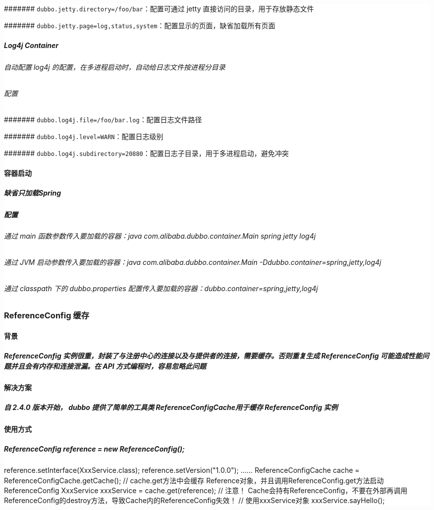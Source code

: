 ####### `dubbo.jetty.directory=/foo/bar`：配置可通过 jetty 直接访问的目录，用于存放静态文件

####### `dubbo.jetty.page=log,status,system`：配置显示的页面，缺省加载所有页面

##### Log4j Container

###### 自动配置 log4j 的配置，在多进程启动时，自动给日志文件按进程分目录

###### 配置

####### `dubbo.log4j.file=/foo/bar.log`：配置日志文件路径

####### `dubbo.log4j.level=WARN`：配置日志级别

####### `dubbo.log4j.subdirectory=20880`：配置日志子目录，用于多进程启动，避免冲突

#### 容器启动

##### 缺省只加载Spring

##### 配置

###### 通过 main 函数参数传入要加载的容器：java com.alibaba.dubbo.container.Main spring jetty log4j

###### 通过 JVM 启动参数传入要加载的容器：java com.alibaba.dubbo.container.Main -Ddubbo.container=spring,jetty,log4j

###### 通过 classpath 下的 dubbo.properties 配置传入要加载的容器：dubbo.container=spring,jetty,log4j

### ReferenceConfig 缓存

#### 背景

##### ReferenceConfig 实例很重，封装了与注册中心的连接以及与提供者的连接，需要缓存。否则重复生成 ReferenceConfig 可能造成性能问题并且会有内存和连接泄漏。在 API 方式编程时，容易忽略此问题

#### 解决方案

##### 自 2.4.0 版本开始， dubbo 提供了简单的工具类 ReferenceConfigCache用于缓存 ReferenceConfig 实例

#### 使用方式

##### ReferenceConfig<XxxService> reference = new ReferenceConfig<XxxService>();
reference.setInterface(XxxService.class);
reference.setVersion("1.0.0");
......
ReferenceConfigCache cache = ReferenceConfigCache.getCache();
// cache.get方法中会缓存 Reference对象，并且调用ReferenceConfig.get方法启动ReferenceConfig
XxxService xxxService = cache.get(reference);
// 注意！ Cache会持有ReferenceConfig，不要在外部再调用ReferenceConfig的destroy方法，导致Cache内的ReferenceConfig失效！
// 使用xxxService对象
xxxService.sayHello();
